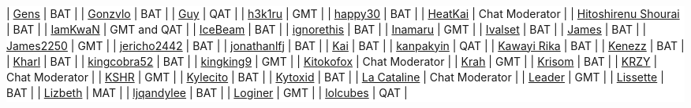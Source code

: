 | [Gens](https://osu.ppy.sh/u/23062) | BAT |
| [Gonzvlo](https://osu.ppy.sh/u/237733) | BAT |
| [Guy](https://osu.ppy.sh/u/91738) | QAT |
| [h3k1ru](https://osu.ppy.sh/u/291211) | GMT |
| [happy30](https://osu.ppy.sh/u/27767) | BAT |
| [HeatKai](https://osu.ppy.sh/u/332555) | Chat Moderator |
| [Hitoshirenu Shourai](https://osu.ppy.sh/u/602) | BAT |
| [IamKwaN](https://osu.ppy.sh/u/1856463) | GMT and QAT |
| [IceBeam](https://osu.ppy.sh/u/208440) | BAT |
| [ignorethis](https://osu.ppy.sh/u/27343) | BAT |
| [Inamaru](https://osu.ppy.sh/u/76382) | GMT |
| [Ivalset](https://osu.ppy.sh/u/827) | BAT |
| [James](https://osu.ppy.sh/u/5728) | BAT |
| [James2250](https://osu.ppy.sh/u/16978) | GMT |
| [jericho2442](https://osu.ppy.sh/u/88904) | BAT |
| [jonathanlfj](https://osu.ppy.sh/u/270377) | BAT |
| [Kai](https://osu.ppy.sh/u/4537) | BAT |
| [kanpakyin](https://osu.ppy.sh/u/394326) | QAT |
| [Kawayi Rika](https://osu.ppy.sh/u/596298) | BAT |
| [Kenezz](https://osu.ppy.sh/u/167050) | BAT |
| [Kharl](https://osu.ppy.sh/u/452) | BAT |
| [kingcobra52](https://osu.ppy.sh/u/9934) | BAT |
| [kingking9](https://osu.ppy.sh/u/1277097) | GMT |
| [Kitokofox](https://osu.ppy.sh/u/1815420) | Chat Moderator |
| [Krah](https://osu.ppy.sh/u/1436748) | GMT |
| [Krisom](https://osu.ppy.sh/u/99269) | BAT |
| [KRZY](https://osu.ppy.sh/u/114017) | Chat Moderator |
| [KSHR](https://osu.ppy.sh/u/409957) | GMT |
| [Kylecito](https://osu.ppy.sh/u/488) | BAT |
| [Kytoxid](https://osu.ppy.sh/u/98460) | BAT |
| [La Cataline](https://osu.ppy.sh/u/301279) | Chat Moderator |
| [Leader](https://osu.ppy.sh/u/631530) | GMT |
| [Lissette](https://osu.ppy.sh/u/19835) | BAT |
| [Lizbeth](https://osu.ppy.sh/u/21970) | MAT |
| [ljqandylee](https://osu.ppy.sh/u/141469) | BAT |
| [Loginer](https://osu.ppy.sh/u/819) | GMT |
| [lolcubes](https://osu.ppy.sh/u/578401) | QAT |